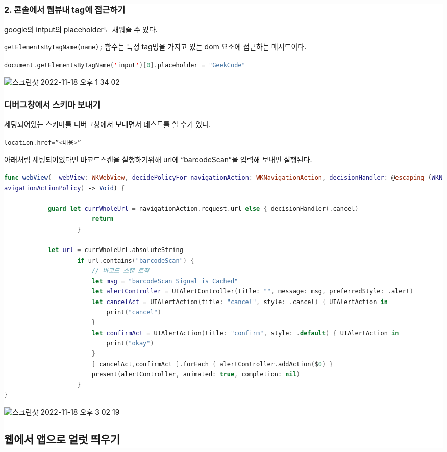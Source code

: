 ### 2. 콘솔에서 웹뷰내 tag에 접근하기

google의 intput의 placeholder도 채워줄 수 있다.

`getElementsByTagName(name);` 함수는 특정 tag명을 가지고 있는 dom 요소에 접근하는 메서드이다.

```swift
document.getElementsByTagName('input')[0].placeholder = "GeekCode"
```

<img width="999" alt="스크린샷 2022-11-18 오후 1 34 02" src="https://user-images.githubusercontent.com/76529148/202650137-37728146-b87e-47ab-8c8a-864058ca3690.png">

### 디버그창에서 스키마 보내기

세팅되어있는 스키마를 디버그창에서 보내면서 테스트를 할 수가 있다.

```swift
location.href=”<내용>”
```

아래처럼 세팅되어있다면 바코드스캔을 실행하기위해 url에 “barcodeScan”을 입력해 보내면 실행된다.

```swift
func webView(_ webView: WKWebView, decidePolicyFor navigationAction: WKNavigationAction, decisionHandler: @escaping (WKNavigationActionPolicy) -> Void) {

			guard let currWholeUrl = navigationAction.request.url else { decisionHandler(.cancel)
			            return
			        }

			let url = currWholeUrl.absoluteString
			        if url.contains("barcodeScan") {
			            // 바코드 스캔 로직
			            let msg = "barcodeScan Signal is Cached"
			            let alertController = UIAlertController(title: "", message: msg, preferredStyle: .alert)
			            let cancelAct = UIAlertAction(title: "cancel", style: .cancel) { UIAlertAction in
			                print("cancel")
			            }
			            let confirmAct = UIAlertAction(title: "confirm", style: .default) { UIAlertAction in
			                print("okay")
			            }
			            [ cancelAct,confirmAct ].forEach { alertController.addAction($0) }
			            present(alertController, animated: true, completion: nil)
			        }
}
```

<img width="854" alt="스크린샷 2022-11-18 오후 3 02 19" src="https://user-images.githubusercontent.com/76529148/202649971-44be4b1f-9ae7-4a38-bbcc-e7a8c5c1ec1b.png">

## 웹에서 앱으로 얼럿 띄우기
